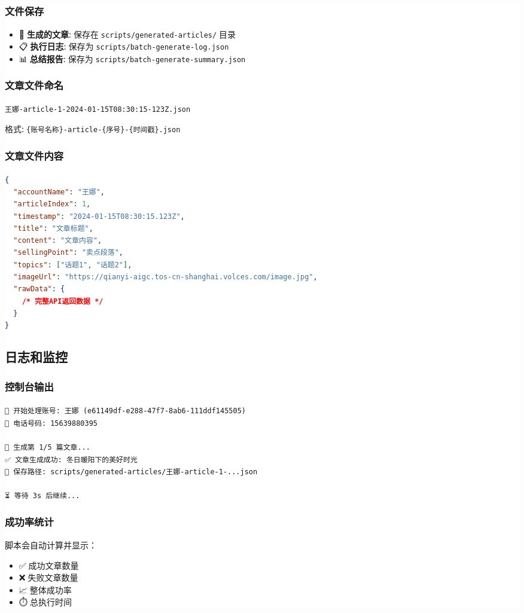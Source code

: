 ### 文件保存

- 📁 **生成的文章**: 保存在 `scripts/generated-articles/` 目录
- 📋 **执行日志**: 保存为 `scripts/batch-generate-log.json`
- 📊 **总结报告**: 保存为 `scripts/batch-generate-summary.json`

### 文章文件命名

```
王娜-article-1-2024-01-15T08:30:15-123Z.json
```

格式: `{账号名称}-article-{序号}-{时间戳}.json`

### 文章文件内容

```json
{
  "accountName": "王娜",
  "articleIndex": 1,
  "timestamp": "2024-01-15T08:30:15.123Z",
  "title": "文章标题",
  "content": "文章内容",
  "sellingPoint": "卖点段落",
  "topics": ["话题1", "话题2"],
  "imageUrl": "https://qianyi-aigc.tos-cn-shanghai.volces.com/image.jpg",
  "rawData": {
    /* 完整API返回数据 */
  }
}
```

## 日志和监控

### 控制台输出

```
🚀 开始处理账号: 王娜 (e61149df-e288-47f7-8ab6-111ddf145505)
📱 电话号码: 15639880395

📝 生成第 1/5 篇文章...
✅ 文章生成成功: 冬日暖阳下的美好时光
💾 保存路径: scripts/generated-articles/王娜-article-1-...json

⏳ 等待 3s 后继续...
```

### 成功率统计

脚本会自动计算并显示：

- ✅ 成功文章数量
- ❌ 失败文章数量
- 📈 整体成功率
- ⏱️ 总执行时间
